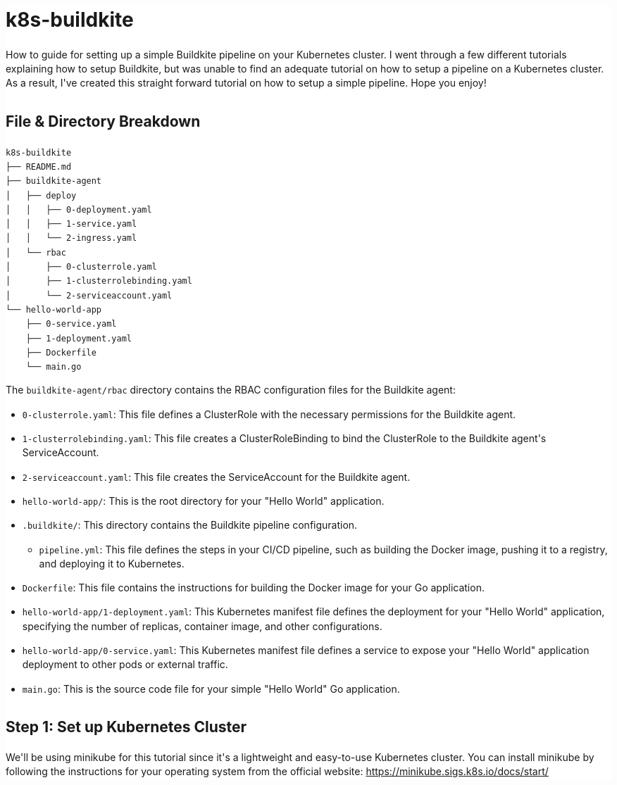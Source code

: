 # k8s-buildkite
How to guide for setting up a simple Buildkite pipeline on your Kubernetes cluster. I went through a few different tutorials explaining how to setup Buildkite, but was unable to find an adequate tutorial on how to setup a pipeline on a Kubernetes cluster. As a result, I've created this straight forward tutorial on how to setup a simple pipeline. Hope you enjoy!

## File & Directory Breakdown
```
k8s-buildkite
├── README.md
├── buildkite-agent
│   ├── deploy
│   │   ├── 0-deployment.yaml
│   │   ├── 1-service.yaml
│   │   └── 2-ingress.yaml
│   └── rbac
│       ├── 0-clusterrole.yaml
│       ├── 1-clusterrolebinding.yaml
│       └── 2-serviceaccount.yaml
└── hello-world-app
    ├── 0-service.yaml
    ├── 1-deployment.yaml
    ├── Dockerfile
    └── main.go
```
The `buildkite-agent/rbac` directory contains the RBAC configuration files for the Buildkite agent:
- `0-clusterrole.yaml`: This file defines a ClusterRole with the necessary permissions for the Buildkite agent.
- `1-clusterrolebinding.yaml`: This file creates a ClusterRoleBinding to bind the ClusterRole to the Buildkite agent's ServiceAccount.
- `2-serviceaccount.yaml`: This file creates the ServiceAccount for the Buildkite agent.

- `hello-world-app/`: This is the root directory for your "Hello World" application.
- `.buildkite/`: This directory contains the Buildkite pipeline configuration.
  - `pipeline.yml`: This file defines the steps in your CI/CD pipeline, such as building the Docker image, pushing it to a registry, and deploying it to Kubernetes.
- `Dockerfile`: This file contains the instructions for building the Docker image for your Go application.
- `hello-world-app/1-deployment.yaml`: This Kubernetes manifest file defines the deployment for your "Hello World" application, specifying the number of replicas, container image, and other configurations.
- `hello-world-app/0-service.yaml`: This Kubernetes manifest file defines a service to expose your "Hello World" application deployment to other pods or external traffic.
- `main.go`: This is the source code file for your simple "Hello World" Go application.


## Step 1: Set up Kubernetes Cluster

We'll be using minikube for this tutorial since it's a lightweight and easy-to-use Kubernetes cluster. You can install minikube by following the instructions for your operating system from the official website: https://minikube.sigs.k8s.io/docs/start/

